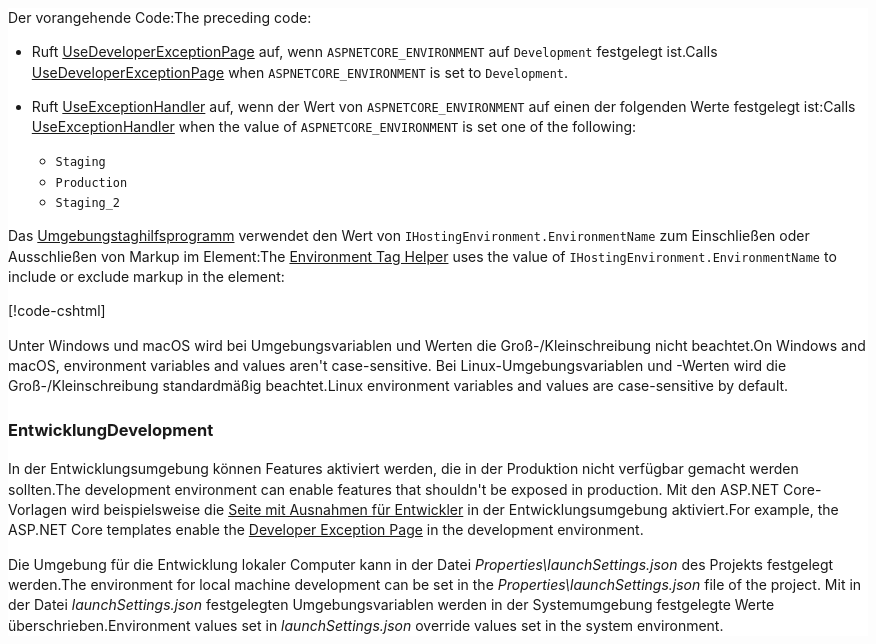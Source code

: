 <span data-ttu-id="4e8f3-268">Der vorangehende Code:</span><span class="sxs-lookup"><span data-stu-id="4e8f3-268">The preceding code:</span></span>

* <span data-ttu-id="4e8f3-269">Ruft [UseDeveloperExceptionPage](/dotnet/api/microsoft.aspnetcore.builder.developerexceptionpageextensions.usedeveloperexceptionpage) auf, wenn `ASPNETCORE_ENVIRONMENT` auf `Development` festgelegt ist.</span><span class="sxs-lookup"><span data-stu-id="4e8f3-269">Calls [UseDeveloperExceptionPage](/dotnet/api/microsoft.aspnetcore.builder.developerexceptionpageextensions.usedeveloperexceptionpage) when `ASPNETCORE_ENVIRONMENT` is set to `Development`.</span></span>
* <span data-ttu-id="4e8f3-270">Ruft [UseExceptionHandler](/dotnet/api/microsoft.aspnetcore.builder.exceptionhandlerextensions.useexceptionhandler) auf, wenn der Wert von `ASPNETCORE_ENVIRONMENT` auf einen der folgenden Werte festgelegt ist:</span><span class="sxs-lookup"><span data-stu-id="4e8f3-270">Calls [UseExceptionHandler](/dotnet/api/microsoft.aspnetcore.builder.exceptionhandlerextensions.useexceptionhandler) when the value of `ASPNETCORE_ENVIRONMENT` is set one of the following:</span></span>

  * `Staging`
  * `Production`
  * `Staging_2`

<span data-ttu-id="4e8f3-271">Das [Umgebungstaghilfsprogramm](xref:mvc/views/tag-helpers/builtin-th/environment-tag-helper) verwendet den Wert von `IHostingEnvironment.EnvironmentName` zum Einschließen oder Ausschließen von Markup im Element:</span><span class="sxs-lookup"><span data-stu-id="4e8f3-271">The [Environment Tag Helper](xref:mvc/views/tag-helpers/builtin-th/environment-tag-helper) uses the value of `IHostingEnvironment.EnvironmentName` to include or exclude markup in the element:</span></span>

[!code-cshtml[](environments/sample-snapshot/EnvironmentsSample/Pages/About.cshtml)]

<span data-ttu-id="4e8f3-272">Unter Windows und macOS wird bei Umgebungsvariablen und Werten die Groß-/Kleinschreibung nicht beachtet.</span><span class="sxs-lookup"><span data-stu-id="4e8f3-272">On Windows and macOS, environment variables and values aren't case-sensitive.</span></span> <span data-ttu-id="4e8f3-273">Bei Linux-Umgebungsvariablen und -Werten wird die Groß-/Kleinschreibung standardmäßig beachtet.</span><span class="sxs-lookup"><span data-stu-id="4e8f3-273">Linux environment variables and values are case-sensitive by default.</span></span>

### <a name="development"></a><span data-ttu-id="4e8f3-274">Entwicklung</span><span class="sxs-lookup"><span data-stu-id="4e8f3-274">Development</span></span>

<span data-ttu-id="4e8f3-275">In der Entwicklungsumgebung können Features aktiviert werden, die in der Produktion nicht verfügbar gemacht werden sollten.</span><span class="sxs-lookup"><span data-stu-id="4e8f3-275">The development environment can enable features that shouldn't be exposed in production.</span></span> <span data-ttu-id="4e8f3-276">Mit den ASP.NET Core-Vorlagen wird beispielsweise die [Seite mit Ausnahmen für Entwickler](xref:fundamentals/error-handling#developer-exception-page) in der Entwicklungsumgebung aktiviert.</span><span class="sxs-lookup"><span data-stu-id="4e8f3-276">For example, the ASP.NET Core templates enable the [Developer Exception Page](xref:fundamentals/error-handling#developer-exception-page) in the development environment.</span></span>

<span data-ttu-id="4e8f3-277">Die Umgebung für die Entwicklung lokaler Computer kann in der Datei *Properties\launchSettings.json* des Projekts festgelegt werden.</span><span class="sxs-lookup"><span data-stu-id="4e8f3-277">The environment for local machine development can be set in the *Properties\launchSettings.json* file of the project.</span></span> <span data-ttu-id="4e8f3-278">Mit in der Datei *launchSettings.json* festgelegten Umgebungsvariablen werden in der Systemumgebung festgelegte Werte überschrieben.</span><span class="sxs-lookup"><span data-stu-id="4e8f3-278">Environment values set in *launchSettings.json* override values set in the system environment.</span></span>
